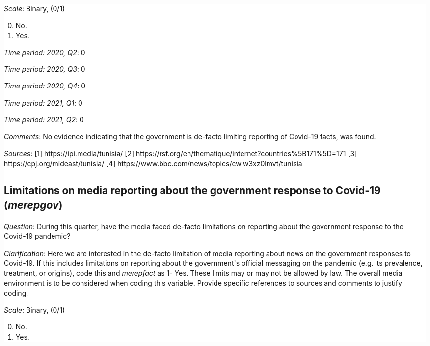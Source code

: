 *Scale*: Binary, (0/1) 

 0. No. 
 1. Yes.

 
*Time period: 2020, Q2*: 0

 
*Time period: 2020, Q3*: 0

 
*Time period: 2020, Q4*: 0

 
*Time period: 2021, Q1*: 0

 
*Time period: 2021, Q2*: 0

 

*Comments*:
 No evidence indicating that the government is de-facto limiting reporting of Covid-19 facts, was found. 

*Sources*:
 [1]
https://ipi.media/tunisia/
[2]
https://rsf.org/en/thematique/internet?countries%5B171%5D=171
[3]
https://cpj.org/mideast/tunisia/
[4]
https://www.bbc.com/news/topics/cwlw3xz0lmvt/tunisia





## Limitations on media reporting about the government response to Covid-19 (*merepgov*) 

*Question*: During this quarter,  have the media faced  de-facto limitations on reporting about the government response to the Covid-19 pandemic?

 

*Clarification*: Here we are interested in the de-facto limitation of media reporting about news on the government responses to Covid-19. If this includes limitations on reporting about the government's official messaging on the pandemic (e.g. its prevalence, treatment, or origins), code this and *merepfact* as 1- Yes. These limits may or may not be allowed by law. The overall media environment is to be considered when coding this variable. Provide specific references to sources and comments to justify coding. 

 

*Scale*: Binary, (0/1) 

 0. No. 
 1. Yes.

 